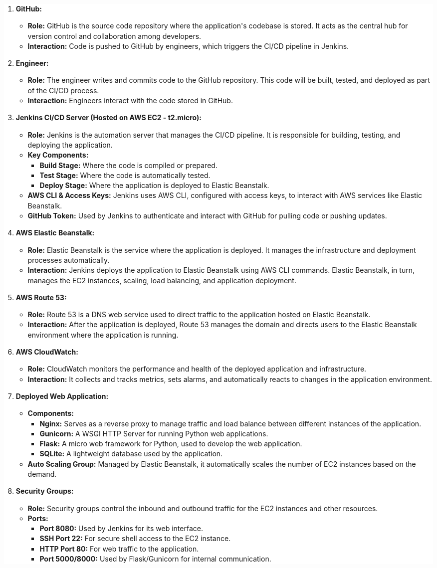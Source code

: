 1. **GitHub:**
   - **Role:** GitHub is the source code repository where the application's codebase is stored. It acts as the central hub for version control and collaboration among developers.
   - **Interaction:** Code is pushed to GitHub by engineers, which triggers the CI/CD pipeline in Jenkins.

2. **Engineer:**
   - **Role:** The engineer writes and commits code to the GitHub repository. This code will be built, tested, and deployed as part of the CI/CD process.
   - **Interaction:** Engineers interact with the code stored in GitHub.

3. **Jenkins CI/CD Server (Hosted on AWS EC2 - t2.micro):**
   - **Role:** Jenkins is the automation server that manages the CI/CD pipeline. It is responsible for building, testing, and deploying the application.
   - **Key Components:**
     - **Build Stage:** Where the code is compiled or prepared.
     - **Test Stage:** Where the code is automatically tested.
     - **Deploy Stage:** Where the application is deployed to Elastic Beanstalk.
   - **AWS CLI & Access Keys:** Jenkins uses AWS CLI, configured with access keys, to interact with AWS services like Elastic Beanstalk.
   - **GitHub Token:** Used by Jenkins to authenticate and interact with GitHub for pulling code or pushing updates.

4. **AWS Elastic Beanstalk:**
   - **Role:** Elastic Beanstalk is the service where the application is deployed. It manages the infrastructure and deployment processes automatically.
   - **Interaction:** Jenkins deploys the application to Elastic Beanstalk using AWS CLI commands. Elastic Beanstalk, in turn, manages the EC2 instances, scaling, load balancing, and application deployment.

5. **AWS Route 53:**
   - **Role:** Route 53 is a DNS web service used to direct traffic to the application hosted on Elastic Beanstalk.
   - **Interaction:** After the application is deployed, Route 53 manages the domain and directs users to the Elastic Beanstalk environment where the application is running.

6. **AWS CloudWatch:**
   - **Role:** CloudWatch monitors the performance and health of the deployed application and infrastructure.
   - **Interaction:** It collects and tracks metrics, sets alarms, and automatically reacts to changes in the application environment.

7. **Deployed Web Application:**
   - **Components:**
     - **Nginx:** Serves as a reverse proxy to manage traffic and load balance between different instances of the application.
     - **Gunicorn:** A WSGI HTTP Server for running Python web applications.
     - **Flask:** A micro web framework for Python, used to develop the web application.
     - **SQLite:** A lightweight database used by the application.
   - **Auto Scaling Group:** Managed by Elastic Beanstalk, it automatically scales the number of EC2 instances based on the demand.

8. **Security Groups:**
   - **Role:** Security groups control the inbound and outbound traffic for the EC2 instances and other resources.
   - **Ports:**
     - **Port 8080:** Used by Jenkins for its web interface.
     - **SSH Port 22:** For secure shell access to the EC2 instance.
     - **HTTP Port 80:** For web traffic to the application.
     - **Port 5000/8000:** Used by Flask/Gunicorn for internal communication.
